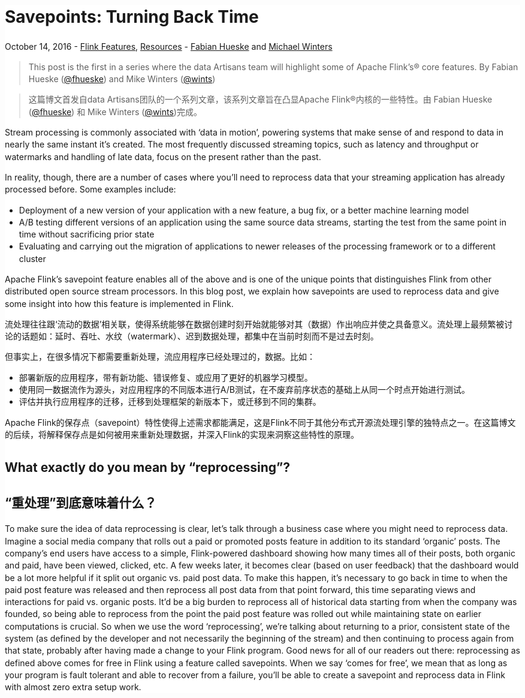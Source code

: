 # Savepoints: Turning Back Time

October 14, 2016 - [Flink Features](https://data-artisans.com/blog/category/flink-features), [Resources](https://data-artisans.com/blog/category/resources) - [Fabian Hueske](https://data-artisans.com/blog/author/fabian) and [Michael Winters](https://data-artisans.com/blog/author/mike)

> This post is the first in a series where the data Artisans team will highlight some of Apache Flink’s® core features. By Fabian Hueske ([@fhueske](https://twitter.com/fhueske)) and Mike Winters ([@wints](https://twitter.com/wints))

> 这篇博文首发自data Artisans团队的一个系列文章，该系列文章旨在凸显Apache Flink®内核的一些特性。由 Fabian Hueske ([@fhueske](https://twitter.com/fhueske)) 和 Mike Winters ([@wints](https://twitter.com/wints))完成。

Stream processing is commonly associated with ‘data in motion’, powering systems that make sense of and respond to data in nearly the same instant it’s created. The most frequently discussed streaming topics, such as latency and throughput or watermarks and handling of late data, focus on the present rather than the past.

In reality, though, there are a number of cases where you’ll need to reprocess data that your streaming application has already processed before. Some examples include:
- Deployment of a new version of your application with a new feature, a bug fix, or a better machine learning model
- A/B testing different versions of an application using the same source data streams, starting the test from the same point in time without sacrificing prior state
- Evaluating and carrying out the migration of applications to newer releases of the processing framework or to a different cluster

Apache Flink’s savepoint feature enables all of the above and is one of the unique points that distinguishes Flink from other distributed open source stream processors. In this blog post, we explain how savepoints are used to reprocess data and give some insight into how this feature is implemented in Flink.

流处理往往跟‘流动的数据’相关联，使得系统能够在数据创建时刻开始就能够对其（数据）作出响应并使之具备意义。流处理上最频繁被讨论的话题如：延时、吞吐、水纹（watermark）、迟到数据处理，都集中在当前时刻而不是过去时刻。

但事实上，在很多情况下都需要重新处理，流应用程序已经处理过的，数据。比如：
- 部署新版的应用程序，带有新功能、错误修复、或应用了更好的机器学习模型。
- 使用同一数据流作为源头，对应用程序的不同版本进行A/B测试，在不废弃前序状态的基础上从同一个时点开始进行测试。
- 评估并执行应用程序的迁移，迁移到处理框架的新版本下，或迁移到不同的集群。

Apache Flink的保存点（savepoint）特性使得上述需求都能满足，这是Flink不同于其他分布式开源流处理引擎的独特点之一。在这篇博文的后续，将解释保存点是如何被用来重新处理数据，并深入Flink的实现来洞察这些特性的原理。

## What exactly do you mean by “reprocessing”?

## “重处理”到底意味着什么？

To make sure the idea of data reprocessing is clear, let’s talk through a business case where you might need to reprocess data. Imagine a social media company that rolls out a paid or promoted posts feature in addition to its standard ‘organic’ posts. The company’s end users have access to a simple, Flink-powered dashboard showing how many times all of their posts, both organic and paid, have been viewed, clicked, etc. A few weeks later, it becomes clear (based on user feedback) that the dashboard would be a lot more helpful if it split out organic vs. paid post data. To make this happen, it’s necessary to go back in time to when the paid post feature was released and then reprocess all post data from that point forward, this time separating views and interactions for paid vs. organic posts. It’d be a big burden to reprocess all of historical data starting from when the company was founded, so being able to reprocess from the point the paid post feature was rolled out while maintaining state on earlier computations is crucial. So when we use the word ‘reprocessing’, we’re talking about returning to a prior, consistent state of the system (as defined by the developer and not necessarily the beginning of the stream) and then continuing to process again from that state, probably after having made a change to your Flink program. Good news for all of our readers out there: reprocessing as defined above comes for free in Flink using a feature called savepoints. When we say ‘comes for free’, we mean that as long as your program is fault tolerant and able to recover from a failure, you’ll be able to create a savepoint and reprocess data in Flink with almost zero extra setup work.
